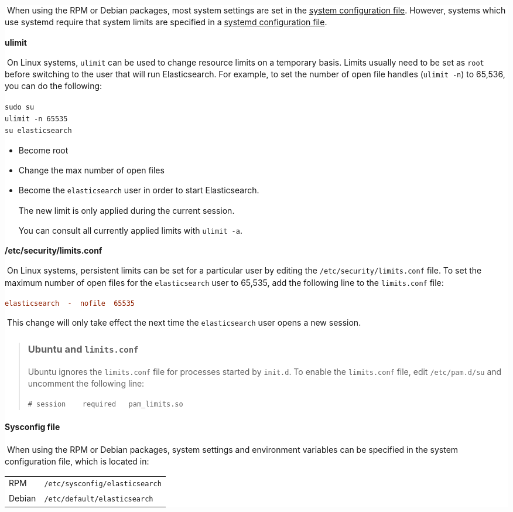 

​	When using the RPM or Debian packages, most system settings are set in the [system configuration file](https://www.elastic.co/guide/en/elasticsearch/reference/7.x/setting-system-settings.html#sysconfig). However, systems which use systemd require that system limits are specified in a [systemd configuration file](https://www.elastic.co/guide/en/elasticsearch/reference/7.x/setting-system-settings.html#systemd).



**ulimit**

​	On Linux systems, `ulimit` can be used to change resource limits on a temporary basis. Limits usually need to be set as `root` before switching to the user that will run Elasticsearch. For example, to set the number of open file handles (`ulimit -n`) to 65,536, you can do the following:

```
sudo su  
ulimit -n 65535 
su elasticsearch 
```

* Become root

* Change the max number of open files

* Become the `elasticsearch` user in order to start Elasticsearch.

  

  The new limit is only applied during the current session.

  You can consult all currently applied limits with `ulimit -a`.

**/etc/security/limits.conf**

​	On Linux systems, persistent limits can be set for a particular user by editing the `/etc/security/limits.conf` file. To set the maximum number of open files for the `elasticsearch` user to 65,535, add the following line to the `limits.conf` file:

```conf
elasticsearch  -  nofile  65535
```

​	This change will only take effect the next time the `elasticsearch` user opens a new session.

> ### Ubuntu and `limits.conf`
>
> Ubuntu ignores the `limits.conf` file for processes started by `init.d`. To enable the `limits.conf` file, edit `/etc/pam.d/su` and uncomment the following line:
>
> ```
> # session    required   pam_limits.so
> ```

#### Sysconfig file

​	When using the RPM or Debian packages, system settings and environment variables can be specified in the system configuration file, which is located in:

|        |                                |
| ------ | ------------------------------ |
| RPM    | `/etc/sysconfig/elasticsearch` |
| Debian | `/etc/default/elasticsearch`   |
